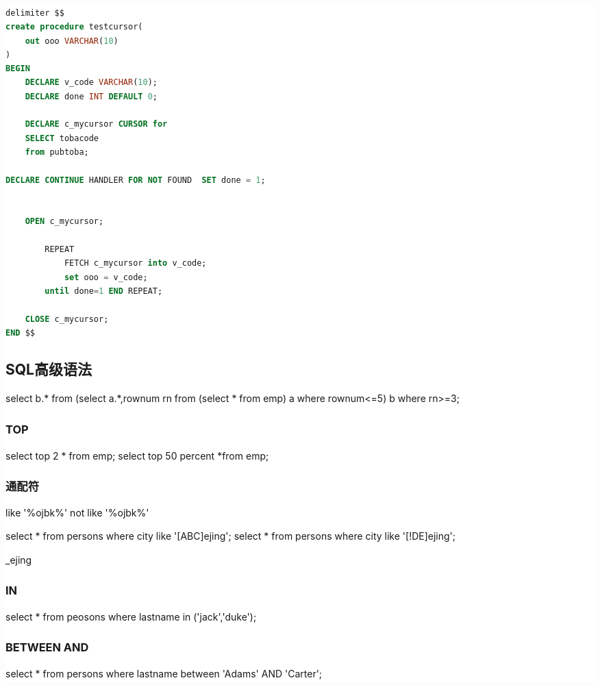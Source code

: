 ```sql
delimiter $$
create procedure testcursor(
	out ooo VARCHAR(10)
)
BEGIN
	DECLARE v_code VARCHAR(10);
    DECLARE done INT DEFAULT 0;
   
	DECLARE c_mycursor CURSOR for
	SELECT tobacode 
	from pubtoba;

DECLARE CONTINUE HANDLER FOR NOT FOUND  SET done = 1;
	
	
	OPEN c_mycursor;
		
		REPEAT
			FETCH c_mycursor into v_code;
			set ooo = v_code;
		until done=1 END REPEAT;
	
	CLOSE c_mycursor;
END $$
```


## SQL高级语法

select b.* from (select a.*,rownum rn from (select * from emp) a where rownum<=5) b where rn>=3;

### TOP

select top 2 * from emp;
select top 50 percent *from emp;

### 通配符

like '%ojbk%'
not like '%ojbk%'

select * from persons where city like '[ABC]ejing';
select * from persons where city like '[!DE]ejing';

_ejing

### IN

select * from peosons where lastname in ('jack','duke');

### BETWEEN AND
select * from persons where lastname between 'Adams' AND 'Carter';
